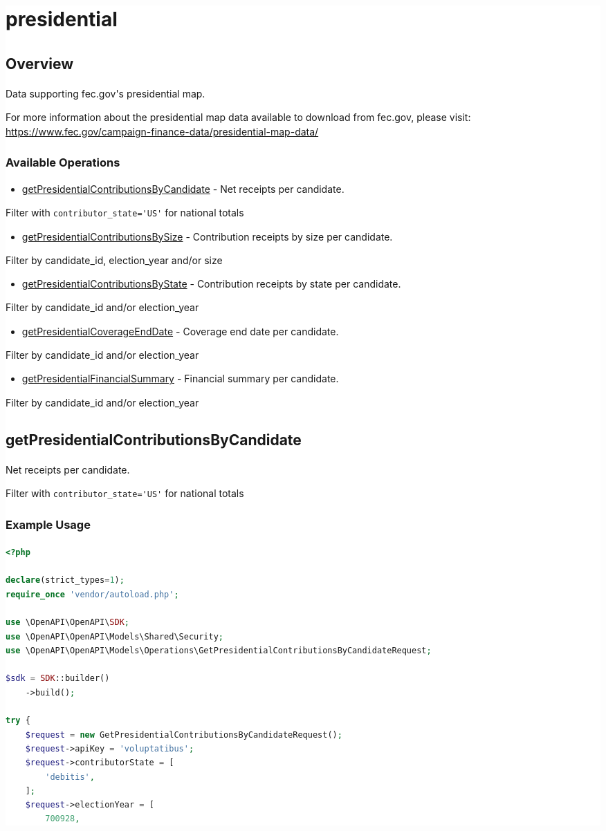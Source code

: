# presidential

## Overview

Data supporting fec.gov's presidential map. 

 For more information about the presidential map data available to download from fec.gov, please visit: https://www.fec.gov/campaign-finance-data/presidential-map-data/

### Available Operations

* [getPresidentialContributionsByCandidate](#getpresidentialcontributionsbycandidate) - 
Net receipts per candidate.

Filter with `contributor_state='US'` for national totals

* [getPresidentialContributionsBySize](#getpresidentialcontributionsbysize) - 
Contribution receipts by size per candidate.

Filter by candidate_id, election_year and/or size

* [getPresidentialContributionsByState](#getpresidentialcontributionsbystate) - 
Contribution receipts by state per candidate.

Filter by candidate_id and/or election_year

* [getPresidentialCoverageEndDate](#getpresidentialcoverageenddate) - 
Coverage end date per candidate.

Filter by candidate_id and/or election_year

* [getPresidentialFinancialSummary](#getpresidentialfinancialsummary) - 
Financial summary per candidate.

Filter by candidate_id and/or election_year


## getPresidentialContributionsByCandidate


Net receipts per candidate.

Filter with `contributor_state='US'` for national totals


### Example Usage

```php
<?php

declare(strict_types=1);
require_once 'vendor/autoload.php';

use \OpenAPI\OpenAPI\SDK;
use \OpenAPI\OpenAPI\Models\Shared\Security;
use \OpenAPI\OpenAPI\Models\Operations\GetPresidentialContributionsByCandidateRequest;

$sdk = SDK::builder()
    ->build();

try {
    $request = new GetPresidentialContributionsByCandidateRequest();
    $request->apiKey = 'voluptatibus';
    $request->contributorState = [
        'debitis',
    ];
    $request->electionYear = [
        700928,
```